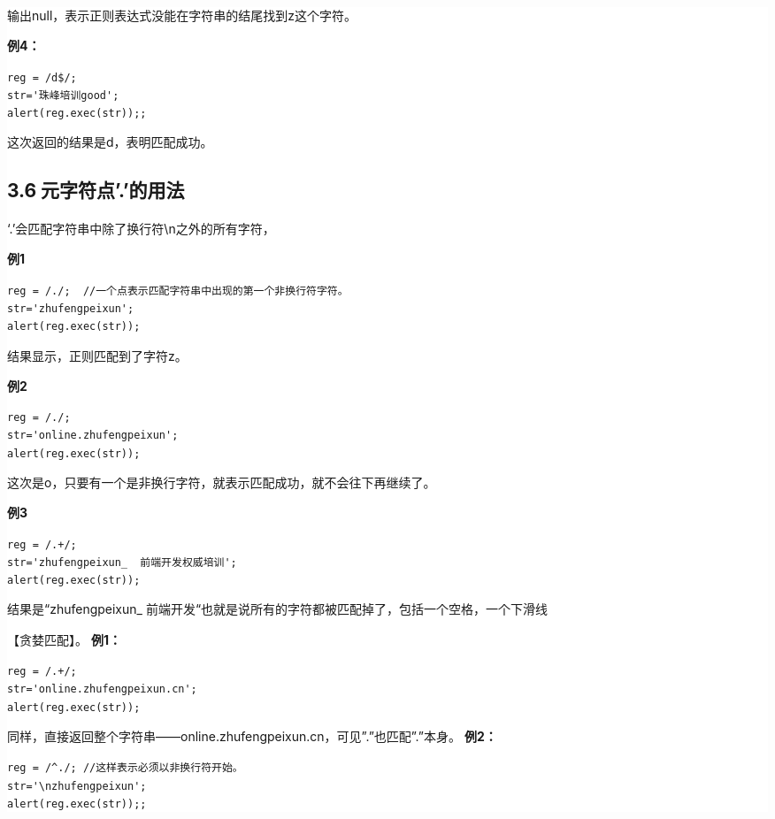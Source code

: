 输出null，表示正则表达式没能在字符串的结尾找到z这个字符。

**例4：**

```
reg = /d$/; 
str='珠峰培训good'; 
alert(reg.exec(str));; 
```

这次返回的结果是d，表明匹配成功。



## 3.6  元字符点’.’的用法 
‘.’会匹配字符串中除了换行符\n之外的所有字符，

**例1**

```
reg = /./;  //一个点表示匹配字符串中出现的第一个非换行符字符。
str='zhufengpeixun'; 
alert(reg.exec(str)); 
```

结果显示，正则匹配到了字符z。

**例2**

```
reg = /./; 
str='online.zhufengpeixun'; 
alert(reg.exec(str));
```

这次是o，只要有一个是非换行字符，就表示匹配成功，就不会往下再继续了。

**例3**

```
reg = /.+/; 
str='zhufengpeixun_  前端开发权威培训'; 
alert(reg.exec(str));
```

结果是“zhufengpeixun_ 前端开发“也就是说所有的字符都被匹配掉了，包括一个空格，一个下滑线

【贪婪匹配】。
**例1：** 

```
reg = /.+/;   
str='online.zhufengpeixun.cn'; 
alert(reg.exec(str));
```

同样，直接返回整个字符串——online.zhufengpeixun.cn，可见”.”也匹配”.”本身。
**例2：**

```
reg = /^./; //这样表示必须以非换行符开始。
str='\nzhufengpeixun'; 
alert(reg.exec(str));;
```
